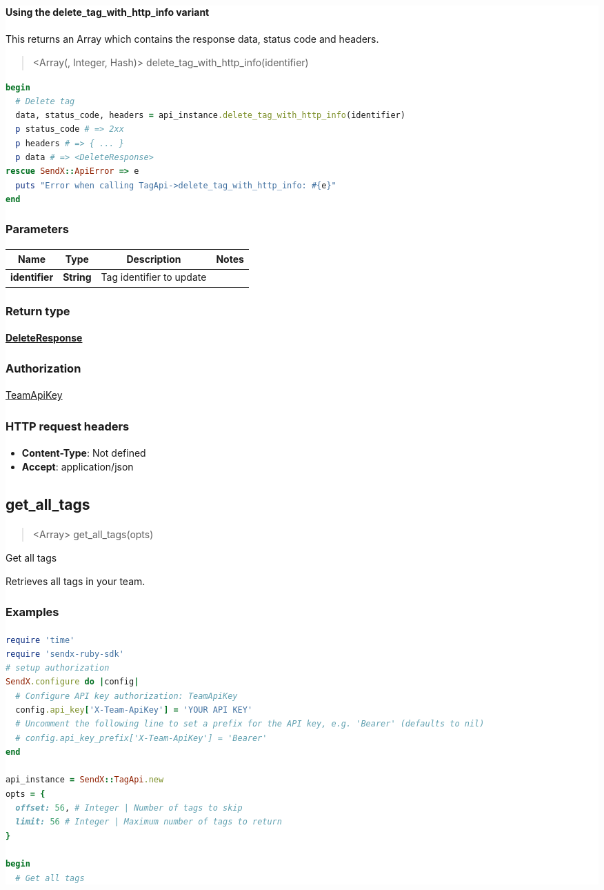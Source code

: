 #### Using the delete_tag_with_http_info variant

This returns an Array which contains the response data, status code and headers.

> <Array(<DeleteResponse>, Integer, Hash)> delete_tag_with_http_info(identifier)

```ruby
begin
  # Delete tag
  data, status_code, headers = api_instance.delete_tag_with_http_info(identifier)
  p status_code # => 2xx
  p headers # => { ... }
  p data # => <DeleteResponse>
rescue SendX::ApiError => e
  puts "Error when calling TagApi->delete_tag_with_http_info: #{e}"
end
```

### Parameters

| Name | Type | Description | Notes |
| ---- | ---- | ----------- | ----- |
| **identifier** | **String** | Tag identifier to update |  |

### Return type

[**DeleteResponse**](DeleteResponse.md)

### Authorization

[TeamApiKey](../README.md#TeamApiKey)

### HTTP request headers

- **Content-Type**: Not defined
- **Accept**: application/json


## get_all_tags

> <Array<RestRTag>> get_all_tags(opts)

Get all tags

Retrieves all tags in your team. 

### Examples

```ruby
require 'time'
require 'sendx-ruby-sdk'
# setup authorization
SendX.configure do |config|
  # Configure API key authorization: TeamApiKey
  config.api_key['X-Team-ApiKey'] = 'YOUR API KEY'
  # Uncomment the following line to set a prefix for the API key, e.g. 'Bearer' (defaults to nil)
  # config.api_key_prefix['X-Team-ApiKey'] = 'Bearer'
end

api_instance = SendX::TagApi.new
opts = {
  offset: 56, # Integer | Number of tags to skip
  limit: 56 # Integer | Maximum number of tags to return
}

begin
  # Get all tags
```